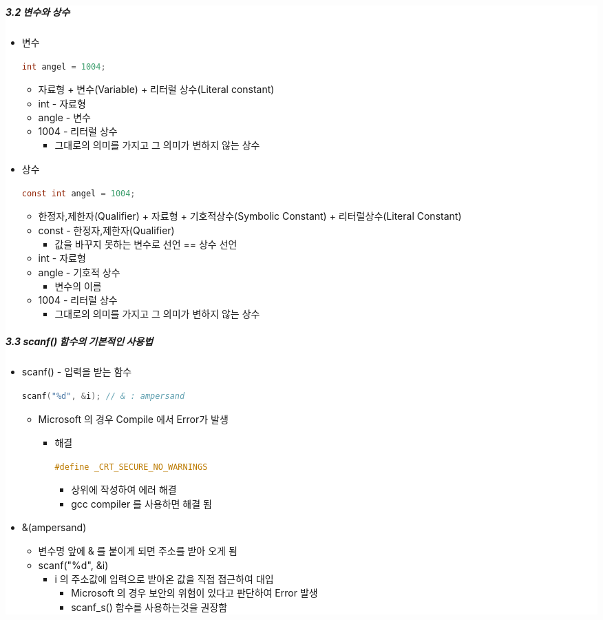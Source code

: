 

##### 3.2 변수와 상수

* 변수

  ```c
  int angel = 1004;
  ```

  * 자료형 + 변수(Variable) + 리터럴 상수(Literal constant)
  * int - 자료형
  * angle - 변수
  * 1004 - 리터럴 상수
    * 그대로의 의미를 가지고 그 의미가 변하지 않는 상수



* 상수

  ```c
  const int angel = 1004;
  ```

  * 한정자,제한자(Qualifier) + 자료형 + 기호적상수(Symbolic Constant) + 리터럴상수(Literal Constant)
  * const - 한정자,제한자(Qualifier)
    * 값을 바꾸지 못하는 변수로 선언 == 상수 선언
  * int - 자료형
  * angle - 기호적 상수
    * 변수의 이름
  * 1004 - 리터럴 상수
    * 그대로의 의미를 가지고 그 의미가 변하지 않는 상수



##### 3.3 scanf() 함수의 기본적인 사용법

* scanf() - 입력을 받는 함수

  ```c
  scanf("%d", &i); // & : ampersand
  ```

  * Microsoft 의 경우 Compile 에서 Error가 발생

    * 해결

      ```c
      #define _CRT_SECURE_NO_WARNINGS
      ```

      * 상위에 작성하여 에러 해결
      * gcc compiler 를 사용하면 해결 됨

* &(ampersand)
  * 변수명 앞에 & 를 붙이게 되면 주소를 받아 오게 됨
  * scanf("%d", &i)
    * i 의 주소값에 입력으로 받아온 값을 직접 접근하여 대입
      * Microsoft 의 경우 보안의 위험이 있다고 판단하여 Error 발생
      * scanf_s() 함수를 사용하는것을 권장함
